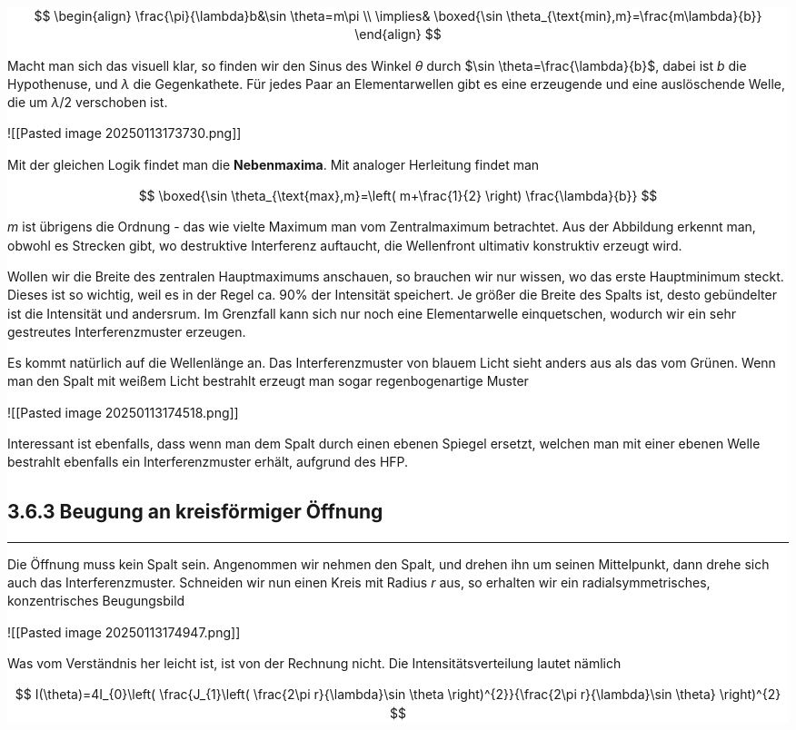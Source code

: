 $$
\begin{align}
\frac{\pi}{\lambda}b&\sin \theta=m\pi \\
\implies& \boxed{\sin \theta_{\text{min},m}=\frac{m\lambda}{b}}
\end{align}
$$

Macht man sich das visuell klar, so finden wir den Sinus des Winkel $\theta$ durch $\sin \theta=\frac{\lambda}{b}$, dabei ist $b$ die Hypothenuse, und $\lambda$ die Gegenkathete. Für jedes Paar an Elementarwellen gibt es eine erzeugende und eine auslöschende Welle, die um $\lambda/2$ verschoben ist.

![[Pasted image 20250113173730.png]]

Mit der gleichen Logik findet man die **Nebenmaxima**. Mit analoger Herleitung findet man

$$
\boxed{\sin \theta_{\text{max},m}=\left( m+\frac{1}{2} \right) \frac{\lambda}{b}}
$$

$m$ ist übrigens die Ordnung - das wie vielte Maximum man vom Zentralmaximum betrachtet. Aus der Abbildung erkennt man, obwohl es Strecken gibt, wo destruktive Interferenz auftaucht, die Wellenfront ultimativ konstruktiv erzeugt wird.

Wollen wir die Breite des zentralen Hauptmaximums anschauen, so brauchen wir nur wissen, wo das erste Hauptminimum steckt. Dieses ist so wichtig, weil es in der Regel ca. 90% der Intensität speichert. Je größer die Breite des Spalts ist, desto gebündelter ist die Intensität und andersrum. Im Grenzfall kann sich nur noch eine Elementarwelle einquetschen, wodurch wir ein sehr gestreutes Interferenzmuster erzeugen.

Es kommt natürlich auf die Wellenlänge an. Das Interferenzmuster von blauem Licht sieht anders aus als das vom Grünen. Wenn man den Spalt mit weißem Licht bestrahlt erzeugt man sogar regenbogenartige Muster

![[Pasted image 20250113174518.png]]

Interessant ist ebenfalls, dass wenn man dem Spalt durch einen ebenen Spiegel ersetzt, welchen man mit einer ebenen Welle bestrahlt ebenfalls ein Interferenzmuster erhält, aufgrund des HFP.


## 3.6.3 Beugung an kreisförmiger Öffnung
***

Die Öffnung muss kein Spalt sein. Angenommen wir nehmen den Spalt, und drehen ihn um seinen Mittelpunkt, dann drehe sich auch das Interferenzmuster. Schneiden wir nun einen Kreis mit Radius $r$ aus, so erhalten wir ein radialsymmetrisches, konzentrisches Beugungsbild

![[Pasted image 20250113174947.png]]

Was vom Verständnis her leicht ist, ist von der Rechnung nicht. Die Intensitätsverteilung lautet nämlich

$$
I(\theta)=4I_{0}\left( \frac{J_{1}\left( \frac{2\pi r}{\lambda}\sin \theta \right)^{2}}{\frac{2\pi r}{\lambda}\sin \theta} \right)^{2}
$$
